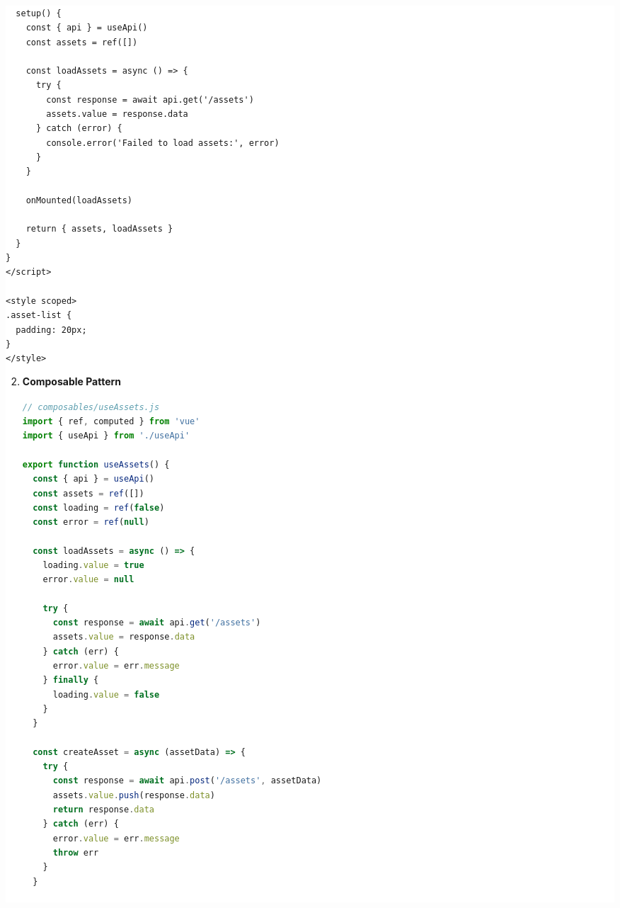    ```vue
     setup() {
       const { api } = useApi()
       const assets = ref([])
       
       const loadAssets = async () => {
         try {
           const response = await api.get('/assets')
           assets.value = response.data
         } catch (error) {
           console.error('Failed to load assets:', error)
         }
       }
       
       onMounted(loadAssets)
       
       return { assets, loadAssets }
     }
   }
   </script>
   
   <style scoped>
   .asset-list {
     padding: 20px;
   }
   </style>
   ```

2. **Composable Pattern**
   ```javascript
   // composables/useAssets.js
   import { ref, computed } from 'vue'
   import { useApi } from './useApi'
   
   export function useAssets() {
     const { api } = useApi()
     const assets = ref([])
     const loading = ref(false)
     const error = ref(null)
     
     const loadAssets = async () => {
       loading.value = true
       error.value = null
       
       try {
         const response = await api.get('/assets')
         assets.value = response.data
       } catch (err) {
         error.value = err.message
       } finally {
         loading.value = false
       }
     }
     
     const createAsset = async (assetData) => {
       try {
         const response = await api.post('/assets', assetData)
         assets.value.push(response.data)
         return response.data
       } catch (err) {
         error.value = err.message
         throw err
       }
     }
     
   ```
